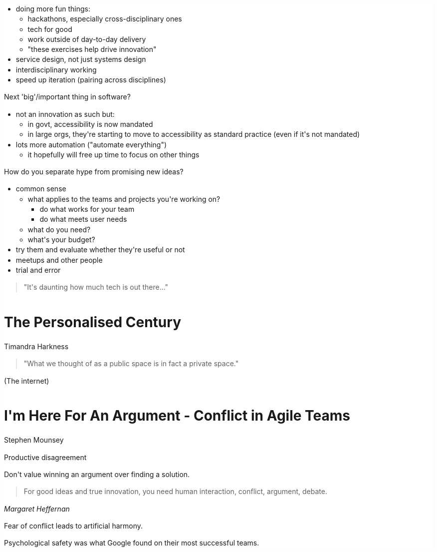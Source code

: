 - doing more fun things:
  - hackathons, especially cross-disciplinary ones
  - tech for good
  - work outside of day-to-day delivery
  - "these exercises help drive innovation"
- service design, not just systems design
- interdisciplinary working
- speed up iteration (pairing across disciplines)

Next 'big'/important thing in software?

- not an innovation as such but:
  - in govt, accessibility is now mandated
  - in large orgs, they're starting to move to accessibility as standard practice (even if it's not mandated)
- lots more automation ("automate everything")
  - it hopefully will free up time to focus on other things

How do you separate hype from promising new ideas?

- common sense
  - what applies to the teams and projects you're working on?
    - do what works for your team
    - do what meets user needs
  - what do you need?
  - what's your budget?
- try them and evaluate whether they're useful or not
- meetups and other people
- trial and error

> "It's daunting how much tech is out there..."

# The Personalised Century

Timandra Harkness

> "What we thought of as a public space is in fact a private space."

(The internet)

# I'm Here For An Argument - Conflict in Agile Teams

Stephen Mounsey

Productive disagreement

Don't value winning an argument over finding a solution.

> For good ideas and true innovation, you need human interaction, conflict, argument, debate.

_Margaret Heffernan_

Fear of conflict leads to artificial harmony.

Psychological safety was what Google found on their most successful teams.
